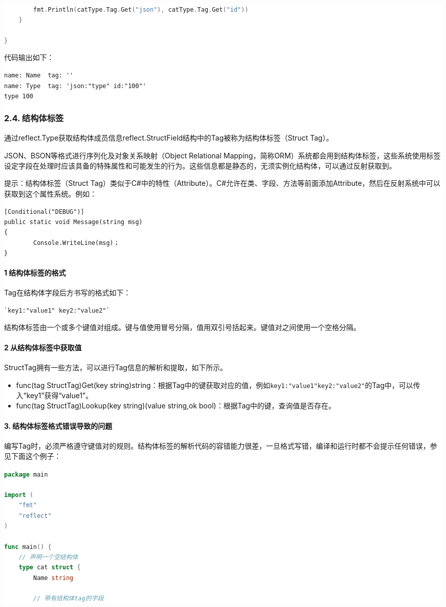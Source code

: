 ```go
		fmt.Println(catType.Tag.Get("json"), catType.Tag.Get("id"))
	}

}
```

代码输出如下：

```
name: Name  tag: ''
name: Type  tag: 'json:"type" id:"100"'
type 100
```



### 2.4. 结构体标签

通过reflect.Type获取结构体成员信息reflect.StructField结构中的Tag被称为结构体标签（Struct Tag）。

JSON、BSON等格式进行序列化及对象关系映射（Object Relational Mapping，简称ORM）系统都会用到结构体标签，这些系统使用标签设定字段在处理时应该具备的特殊属性和可能发生的行为。这些信息都是静态的，无须实例化结构体，可以通过反射获取到。

提示：结构体标签（Struct Tag）类似于C#中的特性（Attribute）。C#允许在类、字段、方法等前面添加Attribute，然后在反射系统中可以获取到这个属性系统。例如：

```
[Conditional("DEBUG")]
public static void Message(string msg)
{
        Console.WriteLine(msg)；
}
```



#### 1 结构体标签的格式

Tag在结构体字段后方书写的格式如下：

```
`key1:"value1" key2:"value2"`
```

结构体标签由一个或多个键值对组成。键与值使用冒号分隔，值用双引号括起来。键值对之间使用一个空格分隔。

#### 2 从结构体标签中获取值

StructTag拥有一些方法，可以进行Tag信息的解析和提取，如下所示。

- func(tag StructTag)Get(key string)string：根据Tag中的键获取对应的值，例如`key1:"value1"key2:"value2"`的Tag中，可以传入“key1”获得“value1”。
- func(tag StructTag)Lookup(key string)(value string,ok bool)：根据Tag中的键，查询值是否存在。



#### 3. 结构体标签格式错误导致的问题

编写Tag时，必须严格遵守键值对的规则。结构体标签的解析代码的容错能力很差，一旦格式写错，编译和运行时都不会提示任何错误，参见下面这个例子：

```go
package main

import (
	"fmt"
	"reflect"
)

func main() {
	// 声明一个空结构体
	type cat struct {
		Name string

		// 带有结构体tag的字段
```